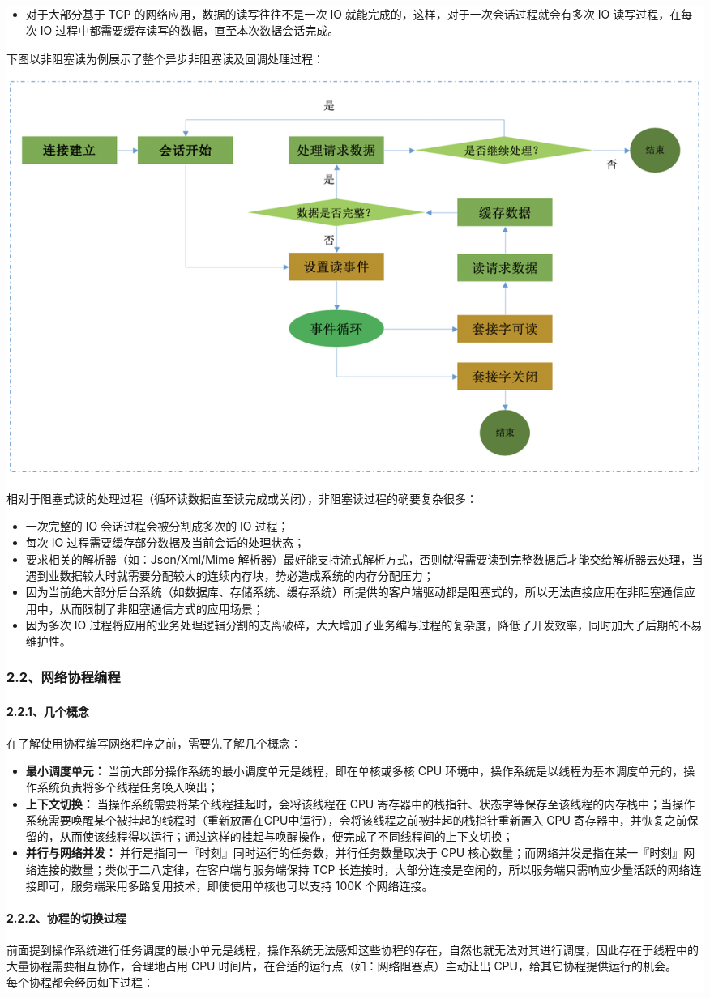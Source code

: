 - 对于大部分基于 TCP 的网络应用，数据的读写往往不是一次 IO 就能完成的，这样，对于一次会话过程就会有多次 IO 读写过程，在每次 IO 过程中都需要缓存读写的数据，直至本次数据会话完成。  

下图以非阻塞读为例展示了整个异步非阻塞读及回调处理过程：  

![nio_read](/img/nio_read.png)

相对于阻塞式读的处理过程（循环读数据直至读完成或关闭），非阻塞读过程的确要复杂很多：
- 一次完整的 IO 会话过程会被分割成多次的 IO 过程；
- 每次 IO 过程需要缓存部分数据及当前会话的处理状态；
- 要求相关的解析器（如：Json/Xml/Mime 解析器）最好能支持流式解析方式，否则就得需要读到完整数据后才能交给解析器去处理，当遇到业数据较大时就需要分配较大的连续内存块，势必造成系统的内存分配压力；
- 因为当前绝大部分后台系统（如数据库、存储系统、缓存系统）所提供的客户端驱动都是阻塞式的，所以无法直接应用在非阻塞通信应用中，从而限制了非阻塞通信方式的应用场景；
- 因为多次 IO 过程将应用的业务处理逻辑分割的支离破碎，大大增加了业务编写过程的复杂度，降低了开发效率，同时加大了后期的不易维护性。

### 2.2、网络协程编程
#### 2.2.1、几个概念
在了解使用协程编写网络程序之前，需要先了解几个概念：
- **最小调度单元：** 当前大部分操作系统的最小调度单元是线程，即在单核或多核 CPU 环境中，操作系统是以线程为基本调度单元的，操作系统负责将多个线程任务唤入唤出；
- **上下文切换：** 当操作系统需要将某个线程挂起时，会将该线程在 CPU 寄存器中的栈指针、状态字等保存至该线程的内存栈中；当操作系统需要唤醒某个被挂起的线程时（重新放置在CPU中运行），会将该线程之前被挂起的栈指针重新置入 CPU 寄存器中，并恢复之前保留的，从而使该线程得以运行；通过这样的挂起与唤醒操作，便完成了不同线程间的上下文切换；
- **并行与网络并发：** 并行是指同一『时刻』同时运行的任务数，并行任务数量取决于 CPU 核心数量；而网络并发是指在某一『时刻』网络连接的数量；类似于二八定律，在客户端与服务端保持 TCP 长连接时，大部分连接是空闲的，所以服务端只需响应少量活跃的网络连接即可，服务端采用多路复用技术，即使使用单核也可以支持 100K 个网络连接。

#### 2.2.2、协程的切换过程
前面提到操作系统进行任务调度的最小单元是线程，操作系统无法感知这些协程的存在，自然也就无法对其进行调度，因此存在于线程中的大量协程需要相互协作，合理地占用 CPU 时间片，在合适的运行点（如：网络阻塞点）主动让出 CPU，给其它协程提供运行的机会。  
每个协程都会经历如下过程：  
